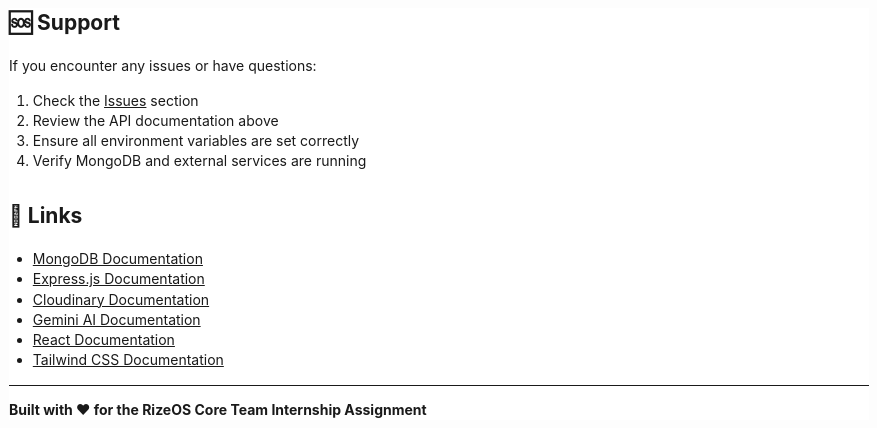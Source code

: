## 🆘 Support

If you encounter any issues or have questions:

1. Check the [Issues](../../issues) section
2. Review the API documentation above
3. Ensure all environment variables are set correctly
4. Verify MongoDB and external services are running

## 🔗 Links

- [MongoDB Documentation](https://docs.mongodb.com/)
- [Express.js Documentation](https://expressjs.com/)
- [Cloudinary Documentation](https://cloudinary.com/documentation)
- [Gemini AI Documentation](https://ai.google.dev/docs)
- [React Documentation](https://react.dev/)
- [Tailwind CSS Documentation](https://tailwindcss.com/docs)

---

**Built with ❤️ for the RizeOS Core Team Internship Assignment**
